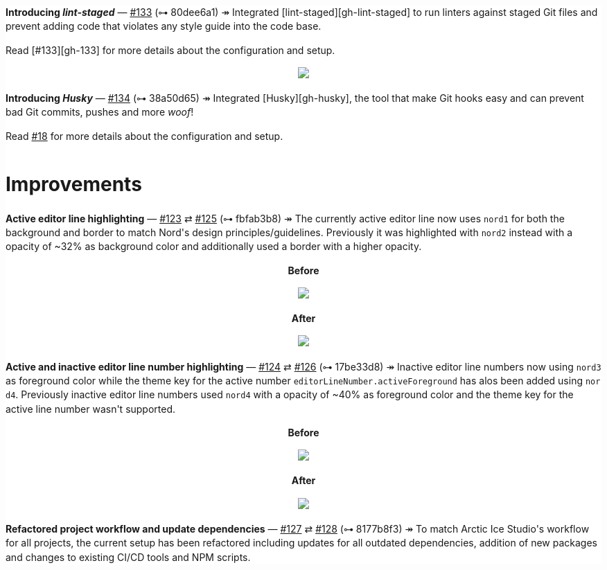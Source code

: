 **Introducing _lint-staged_** — [#133](https://github.com/arcticicestudio/nord-visual-studio-code/issues/133) (⊶ 80dee6a1)
↠ Integrated [lint-staged][gh-lint-staged] to run linters against staged Git files and prevent adding code that violates any style guide into the code base.

Read [#133][gh-133] for more details about the configuration and setup.

<p align="center"><img src="https://user-images.githubusercontent.com/7836623/48658801-30ad2a80-ea48-11e8-9323-16bb0b25002b.png" width="100" /></p>

**Introducing _Husky_** — [#134](https://github.com/arcticicestudio/nord-visual-studio-code/issues/134) (⊶ 38a50d65)
↠ Integrated [Husky][gh-husky], the tool that make Git hooks easy and can prevent bad Git commits, pushes and more _woof_!

Read [#18](https://github.com/arcticicestudio/nord-visual-studio-code/issues/18) for more details about the configuration and setup.

# Improvements

**Active editor line highlighting** — [#123](https://github.com/arcticicestudio/nord-visual-studio-code/issues/123) ⇄ [#125](https://github.com/arcticicestudio/nord-visual-studio-code/issues/125) (⊶ fbfab3b8)
↠ The currently active editor line now uses `nord1` for both the background and border to match Nord's design principles/guidelines. Previously it was highlighted with `nord2` instead with a opacity of ~32% as background color and additionally used a border with a higher opacity.

<p align="center"><strong>Before</strong></p>

<p align="center"><img src="https://user-images.githubusercontent.com/7836623/58370550-34929b80-7f08-11e9-97f6-ee0b81cbd930.png" /></p>

<p align="center"><strong>After</strong></p>

<p align="center"><img src="https://user-images.githubusercontent.com/7836623/58370549-34929b80-7f08-11e9-9399-76f9f43f2881.png" /></p>

**Active and inactive editor line number highlighting** — [#124](https://github.com/arcticicestudio/nord-visual-studio-code/issues/124) ⇄ [#126](https://github.com/arcticicestudio/nord-visual-studio-code/issues/126) (⊶ 17be33d8)
↠ Inactive editor line numbers now using `nord3` as foreground color while the theme key for the active number `editorLineNumber.activeForeground` has alos been added using `nord4`. Previously inactive editor line numbers used `nord4` with a opacity of ~40% as foreground color and the theme key for the active line number wasn't supported.

<p align="center"><strong>Before</strong></p>

<p align="center"><img src="https://user-images.githubusercontent.com/7836623/58370586-9521d880-7f08-11e9-9130-1cee41a1d5b5.png" /></p>

<p align="center"><strong>After</strong></p>

<p align="center"><img src="https://user-images.githubusercontent.com/7836623/58370585-9521d880-7f08-11e9-9a47-68f6f9060d2b.png" /></p>

**Refactored project workflow and update dependencies** — [#127](https://github.com/arcticicestudio/nord-visual-studio-code/issues/127) ⇄ [#128](https://github.com/arcticicestudio/nord-visual-studio-code/issues/128) (⊶ 8177b8f3)
↠ To match Arctic Ice Studio's workflow for all projects, the current setup has been refactored including updates for all outdated dependencies, addition of new packages and changes to existing CI/CD tools and NPM scripts.
